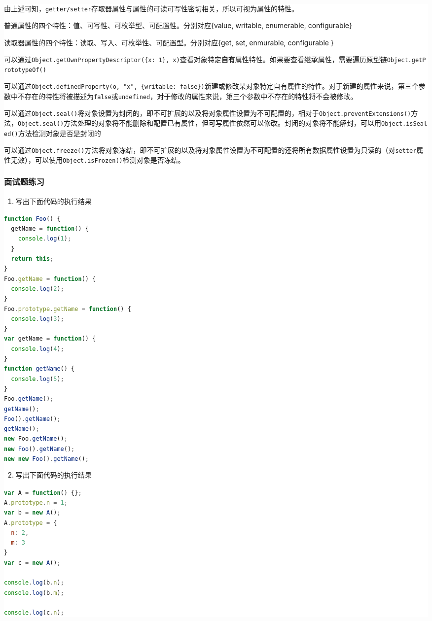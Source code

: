 由上述可知，`getter/setter`存取器属性与属性的可读可写性密切相关，所以可视为属性的特性。

普通属性的四个特性：值、可写性、可枚举型、可配置性。分别对应{value, writable, enumerable, configurable}

读取器属性的四个特性：读取、写入、可枚举性、可配置型。分别对应{get, set, enmurable, configurable }

可以通过`Object.getOwnPropertyDescriptor({x: 1}, x)`查看对象特定**自有**属性特性。如果要查看继承属性，需要遍历原型链`Object.getPrototypeOf()`

可以通过`Object.definedProperty(o, "x", {writable: false})`新建或修改某对象特定自有属性的特性。对于新建的属性来说，第三个参数中不存在的特性将被描述为`false`或`undefined`，对于修改的属性来说，第三个参数中不存在的特性将不会被修改。

可以通过`Object.seal()`将对象设置为封闭的，即不可扩展的以及将对象属性设置为不可配置的，相对于`Object.preventExtensions()`方法，`Object.seal()`方法处理的对象将不能删除和配置已有属性，但可写属性依然可以修改。封闭的对象将不能解封，可以用`Object.isSealed()`方法检测对象是否是封闭的 

可以通过`Object.freeze()`方法将对象冻结，即不可扩展的以及将对象属性设置为不可配置的还将所有数据属性设置为只读的（对`setter`属性无效），可以使用`Object.isFrozen()`检测对象是否冻结。





### 面试题练习

1. 写出下面代码的执行结果

```javascript
function Foo() {
  getName = function() {
    console.log(1);
  }
  return this;
}
Foo.getName = function() {
  console.log(2);
}
Foo.prototype.getName = function() {
  console.log(3);
}
var getName = function() {
  console.log(4);
}
function getName() {
  console.log(5);
}
Foo.getName();
getName();
Foo().getName();
getName();
new Foo.getName();
new Foo().getName();
new new Foo().getName();
```

2. 写出下面代码的执行结果

```javascript
var A = function() {};
A.prototype.n = 1;
var b = new A();
A.prototype = {
  n: 2,
  m: 3
}
var c = new A();

console.log(b.n);
console.log(b.m);

console.log(c.n);
```